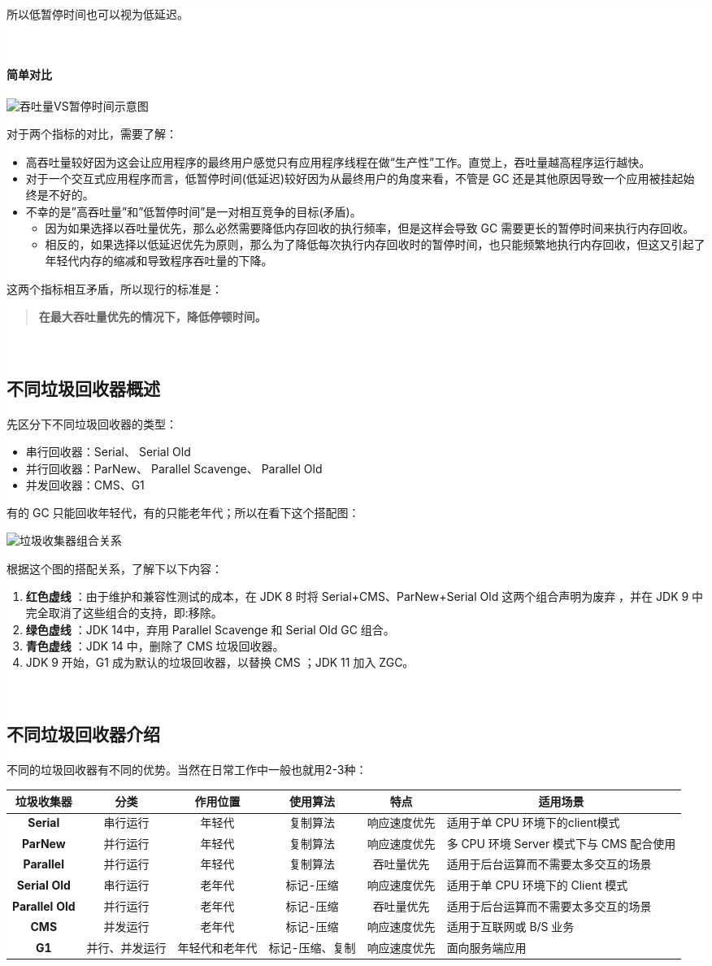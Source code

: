 所以低暂停时间也可以视为低延迟。

<br/>

#### 简单对比

![吞吐量VS暂停时间示意图](http://shiva.oss-cn-hangzhou.aliyuncs.com/data/java/%E5%90%9E%E5%90%90%E9%87%8FVS%E6%9A%82%E5%81%9C%E6%97%B6%E9%97%B4%E7%A4%BA%E6%84%8F%E5%9B%BE.png)

对于两个指标的对比，需要了解：

- 高吞吐量较好因为这会让应用程序的最终用户感觉只有应用程序线程在做“生产性”工作。直觉上，吞吐量越高程序运行越快。
- 对于一个交互式应用程序而言，低暂停时间(低延迟)较好因为从最终用户的角度来看，不管是 GC 还是其他原因导致一个应用被挂起始终是不好的。
- 不幸的是”高吞吐量”和”低暂停时间”是一对相互竞争的目标(矛盾)。
  - 因为如果选择以吞吐量优先，那么必然需要降低内存回收的执行频率，但是这样会导致 GC 需要更长的暂停时间来执行内存回收。
  - 相反的，如果选择以低延迟优先为原则，那么为了降低每次执行内存回收时的暂停时间，也只能频繁地执行内存回收，但这又引起了年轻代内存的缩减和导致程序吞吐量的下降。

这两个指标相互矛盾，所以现行的标准是：

> **在最大吞吐量优先的情况下，降低停顿时间。**



<br/>

## <span id="t1">不同垃圾回收器概述</span>

先区分下不同垃圾回收器的类型：

- 串行回收器：Serial、 Serial Old
- 并行回收器：ParNew、 Parallel Scavenge、 Parallel Old
- 并发回收器：CMS、G1

有的 GC 只能回收年轻代，有的只能老年代；所以在看下这个搭配图：

![垃圾收集器组合关系](https://shiva.oss-cn-hangzhou.aliyuncs.com/data/java/%E5%9E%83%E5%9C%BE%E6%94%B6%E9%9B%86%E5%99%A8%E7%BB%84%E5%90%88%E5%85%B3%E7%B3%BB.png)

根据这个图的搭配关系，了解下以下内容：

1. **红色虚线** ：由于维护和兼容性测试的成本，在 JDK 8 时将 Serial+CMS、ParNew+Serial Old 这两个组合声明为废弃 ，并在 JDK 9 中完全取消了这些组合的支持，即:移除。
2. **绿色虚线** ：JDK 14中，弃用 Parallel Scavenge 和 Serial Old GC 组合。
3. **青色虚线** ：JDK 14 中，删除了 CMS 垃圾回收器。
4. JDK 9 开始，G1 成为默认的垃圾回收器，以替换 CMS ；JDK 11 加入 ZGC。



<br/>

## <span id="t2">不同垃圾回收器介绍</span>

不同的垃圾回收器有不同的优势。当然在日常工作中一般也就用2-3种：

|    垃圾收集器    |   分类   | 作用位置 | 使用算法 | 特点 | 适用场景 |
| :--------------: | :------: | :------: | :------: | :--: | -------- |
|    **Serial**    | 串行运行 | 年轻代 | 复制算法 | 响应速度优先 | 适用于单 CPU 环境下的client模式 |
|    **ParNew**    | 并行运行 | 年轻代 | 复制算法 | 响应速度优先 | 多 CPU 环境 Server 模式下与 CMS 配合使用 |
|   **Parallel**   | 并行运行 | 年轻代 | 复制算法 | 吞吐量优先 | 适用于后台运算而不需要太多交互的场景 |
|  **Serial Old**  | 串行运行 | 老年代 |    标记-压缩    | 响应速度优先 | 适用于单 CPU 环境下的 Client 模式 |
| **Parallel Old** | 并行运行 | 老年代 | 标记-压缩 | 吞吐量优先 | 适用于后台运算而不需要太多交互的场景 |
|     **CMS**      | 并发运行 | 老年代 | 标记-压缩 | 响应速度优先 | 适用于互联网或 B/S 业务 |
|      **G1**      | 并行、并发运行 | 年轻代和老年代 | 标记-压缩、复制 | 响应速度优先 | 面向服务端应用 |
